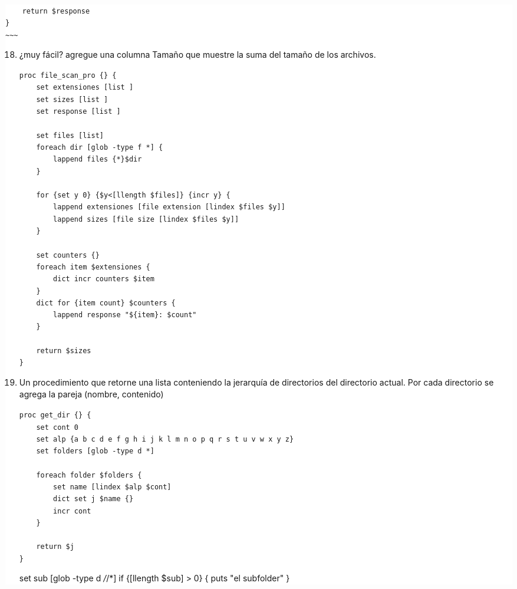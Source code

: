         return $response
    }
    ~~~

18. ¿muy fácil? agregue una columna Tamaño que muestre la suma del tamaño de los archivos.

    ~~~
    proc file_scan_pro {} {
        set extensiones [list ]
        set sizes [list ]
        set response [list ]

        set files [list]
        foreach dir [glob -type f *] {        
            lappend files {*}$dir
        }

        for {set y 0} {$y<[llength $files]} {incr y} {
            lappend extensiones [file extension [lindex $files $y]]
            lappend sizes [file size [lindex $files $y]]
        }

        set counters {}
        foreach item $extensiones {
            dict incr counters $item
        }
        dict for {item count} $counters {
            lappend response "${item}: $count"
        }

        return $sizes
    }
    ~~~


19. Un procedimiento que retorne una lista conteniendo la jerarquía de directorios del directorio actual. Por cada directorio se agrega la pareja (nombre, contenido)

    ~~~
    proc get_dir {} {
        set cont 0
        set alp {a b c d e f g h i j k l m n o p q r s t u v w x y z}
        set folders [glob -type d *]

        foreach folder $folders {
            set name [lindex $alp $cont]
            dict set j $name {}
            incr cont
        }

        return $j
    }
    ~~~
    set sub [glob -type d */*/*]
    if {[llength $sub] > 0} {
        puts "el subfolder"
    }
